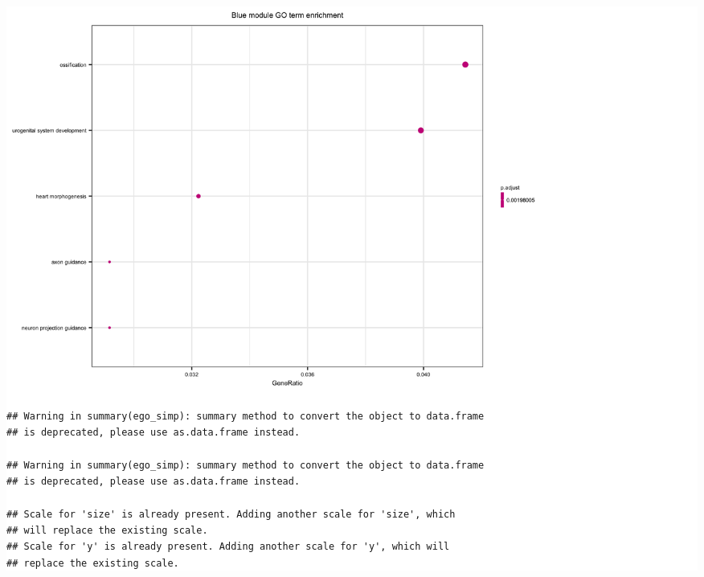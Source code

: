 <img src="01_RNAseq_files/figure-gfm/unnamed-chunk-11-2.png" width="672" />

    ## Warning in summary(ego_simp): summary method to convert the object to data.frame
    ## is deprecated, please use as.data.frame instead.

    ## Warning in summary(ego_simp): summary method to convert the object to data.frame
    ## is deprecated, please use as.data.frame instead.

    ## Scale for 'size' is already present. Adding another scale for 'size', which
    ## will replace the existing scale.
    ## Scale for 'y' is already present. Adding another scale for 'y', which will
    ## replace the existing scale.
